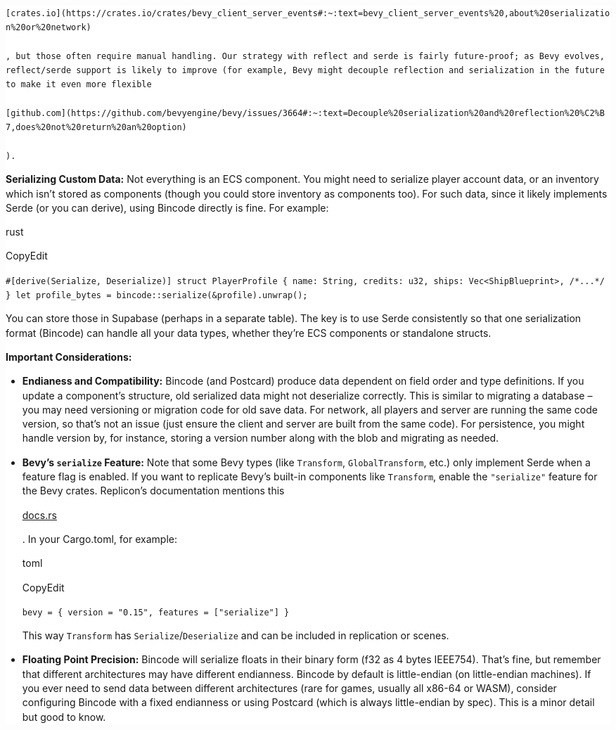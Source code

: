     [crates.io](https://crates.io/crates/bevy_client_server_events#:~:text=bevy_client_server_events%20,about%20serialization%20or%20network)
    
    , but those often require manual handling. Our strategy with reflect and serde is fairly future-proof; as Bevy evolves, reflect/serde support is likely to improve (for example, Bevy might decouple reflection and serialization in the future to make it even more flexible​
    
    [github.com](https://github.com/bevyengine/bevy/issues/3664#:~:text=Decouple%20serialization%20and%20reflection%20%C2%B7,does%20not%20return%20an%20option)
    
    ).
    

**Serializing Custom Data:** Not everything is an ECS component. You might need to serialize player account data, or an inventory which isn’t stored as components (though you could store inventory as components too). For such data, since it likely implements Serde (or you can derive), using Bincode directly is fine. For example:

rust

CopyEdit

`#[derive(Serialize, Deserialize)] struct PlayerProfile { name: String, credits: u32, ships: Vec<ShipBlueprint>, /*...*/ } let profile_bytes = bincode::serialize(&profile).unwrap();`

You can store those in Supabase (perhaps in a separate table). The key is to use Serde consistently so that one serialization format (Bincode) can handle all your data types, whether they’re ECS components or standalone structs.

**Important Considerations:**

- **Endianess and Compatibility:** Bincode (and Postcard) produce data dependent on field order and type definitions. If you update a component’s structure, old serialized data might not deserialize correctly. This is similar to migrating a database – you may need versioning or migration code for old save data. For network, all players and server are running the same code version, so that’s not an issue (just ensure the client and server are built from the same code). For persistence, you might handle version by, for instance, storing a version number along with the blob and migrating as needed.
    
- **Bevy’s `serialize` Feature:** Note that some Bevy types (like `Transform`, `GlobalTransform`, etc.) only implement Serde when a feature flag is enabled. If you want to replicate Bevy’s built-in components like `Transform`, enable the `"serialize"` feature for the Bevy crates. Replicon’s documentation mentions this​
    
    [docs.rs](https://docs.rs/bevy_replicon#:~:text=By%20default%20all%20components%20are,feature%20on%20Bevy)
    
    . In your Cargo.toml, for example:
    
    toml
    
    CopyEdit
    
    `bevy = { version = "0.15", features = ["serialize"] }`
    
    This way `Transform` has `Serialize`/`Deserialize` and can be included in replication or scenes.
    
- **Floating Point Precision:** Bincode will serialize floats in their binary form (f32 as 4 bytes IEEE754). That’s fine, but remember that different architectures may have different endianness. Bincode by default is little-endian (on little-endian machines). If you ever need to send data between different architectures (rare for games, usually all x86-64 or WASM), consider configuring Bincode with a fixed endianness or using Postcard (which is always little-endian by spec). This is a minor detail but good to know.
    